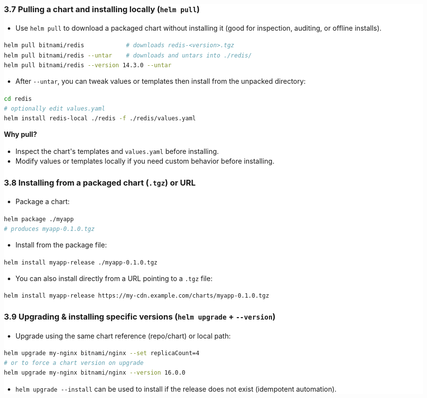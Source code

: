 ### 3.7 Pulling a chart and installing locally (`helm pull`)

* Use `helm pull` to download a packaged chart without installing it (good for inspection, auditing, or offline installs).

```bash
helm pull bitnami/redis            # downloads redis-<version>.tgz
helm pull bitnami/redis --untar    # downloads and untars into ./redis/
helm pull bitnami/redis --version 14.3.0 --untar
```

* After `--untar`, you can tweak values or templates then install from the unpacked directory:

```bash
cd redis
# optionally edit values.yaml
helm install redis-local ./redis -f ./redis/values.yaml
```

**Why pull?**

* Inspect the chart's templates and `values.yaml` before installing.
* Modify values or templates locally if you need custom behavior before installing.

### 3.8 Installing from a packaged chart (`.tgz`) or URL

* Package a chart:

```bash
helm package ./myapp
# produces myapp-0.1.0.tgz
```

* Install from the package file:

```bash
helm install myapp-release ./myapp-0.1.0.tgz
```

* You can also install directly from a URL pointing to a `.tgz` file:

```bash
helm install myapp-release https://my-cdn.example.com/charts/myapp-0.1.0.tgz
```

### 3.9 Upgrading & installing specific versions (`helm upgrade` + `--version`)

* Upgrade using the same chart reference (repo/chart) or local path:

```bash
helm upgrade my-nginx bitnami/nginx --set replicaCount=4
# or to force a chart version on upgrade
helm upgrade my-nginx bitnami/nginx --version 16.0.0
```

* `helm upgrade --install` can be used to install if the release does not exist (idempotent automation).
